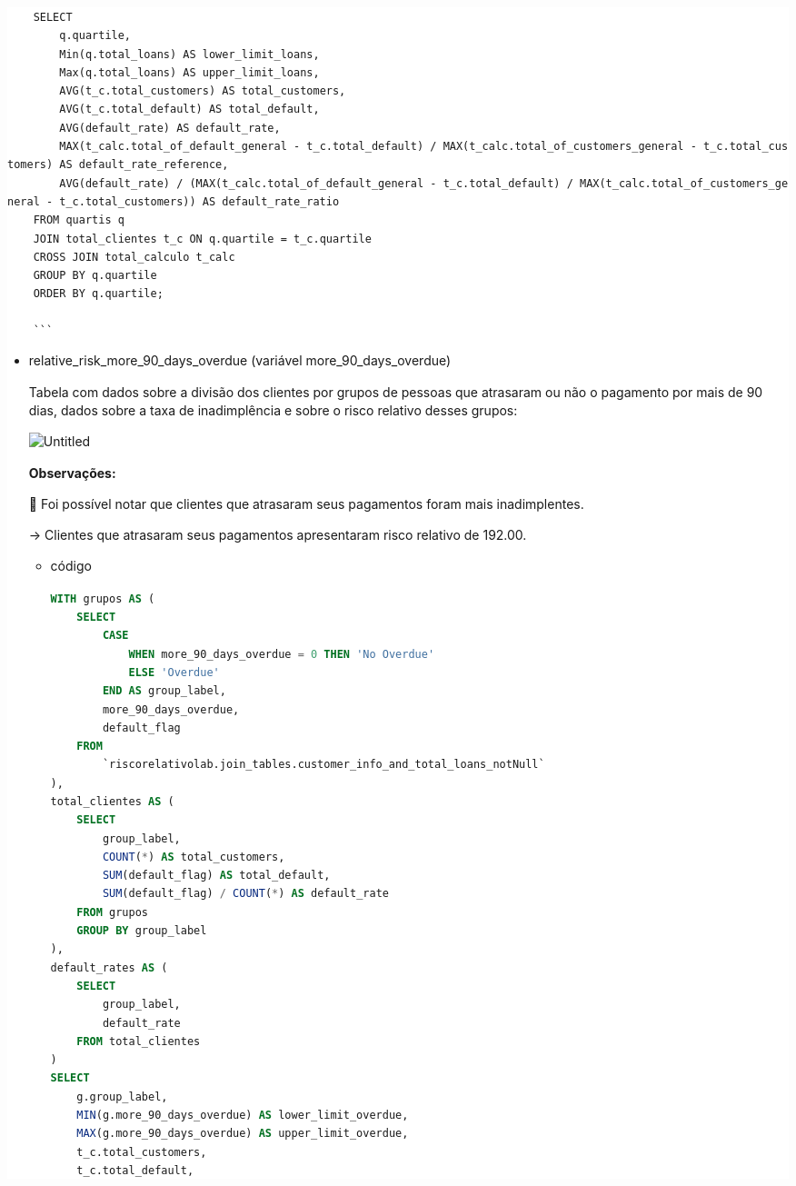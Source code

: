         SELECT
            q.quartile,
            Min(q.total_loans) AS lower_limit_loans,
            Max(q.total_loans) AS upper_limit_loans,
            AVG(t_c.total_customers) AS total_customers,
            AVG(t_c.total_default) AS total_default,
            AVG(default_rate) AS default_rate,
            MAX(t_calc.total_of_default_general - t_c.total_default) / MAX(t_calc.total_of_customers_general - t_c.total_customers) AS default_rate_reference,
            AVG(default_rate) / (MAX(t_calc.total_of_default_general - t_c.total_default) / MAX(t_calc.total_of_customers_general - t_c.total_customers)) AS default_rate_ratio
        FROM quartis q
        JOIN total_clientes t_c ON q.quartile = t_c.quartile
        CROSS JOIN total_calculo t_calc
        GROUP BY q.quartile
        ORDER BY q.quartile;
        
        ```
        
- relative_risk_more_90_days_overdue (variável more_90_days_overdue)
    
    Tabela com dados sobre a divisão dos clientes por grupos de pessoas que atrasaram ou não o pagamento por mais de 90 dias, dados sobre a taxa de inadimplência e sobre o risco relativo desses grupos:
    
    ![Untitled](Documentac%CC%A7a%CC%83o%20Super%20Caja%20d7a914f1177b4726875b4b60916ead2f/Untitled%203.png)
    
    **Observações:**
    
    🚩 Foi possível notar que clientes que atrasaram seus pagamentos foram mais inadimplentes.
    
    → Clientes que atrasaram seus pagamentos apresentaram risco relativo de 192.00. 
    
    - código
        
        ```sql
        WITH grupos AS (
            SELECT
                CASE
                    WHEN more_90_days_overdue = 0 THEN 'No Overdue'
                    ELSE 'Overdue'
                END AS group_label,
                more_90_days_overdue,
                default_flag
            FROM
                `riscorelativolab.join_tables.customer_info_and_total_loans_notNull`
        ),
        total_clientes AS (
            SELECT
                group_label,
                COUNT(*) AS total_customers,
                SUM(default_flag) AS total_default,
                SUM(default_flag) / COUNT(*) AS default_rate
            FROM grupos
            GROUP BY group_label
        ),
        default_rates AS (
            SELECT
                group_label,
                default_rate
            FROM total_clientes
        )
        SELECT
            g.group_label,
            MIN(g.more_90_days_overdue) AS lower_limit_overdue,
            MAX(g.more_90_days_overdue) AS upper_limit_overdue,
            t_c.total_customers,
            t_c.total_default,